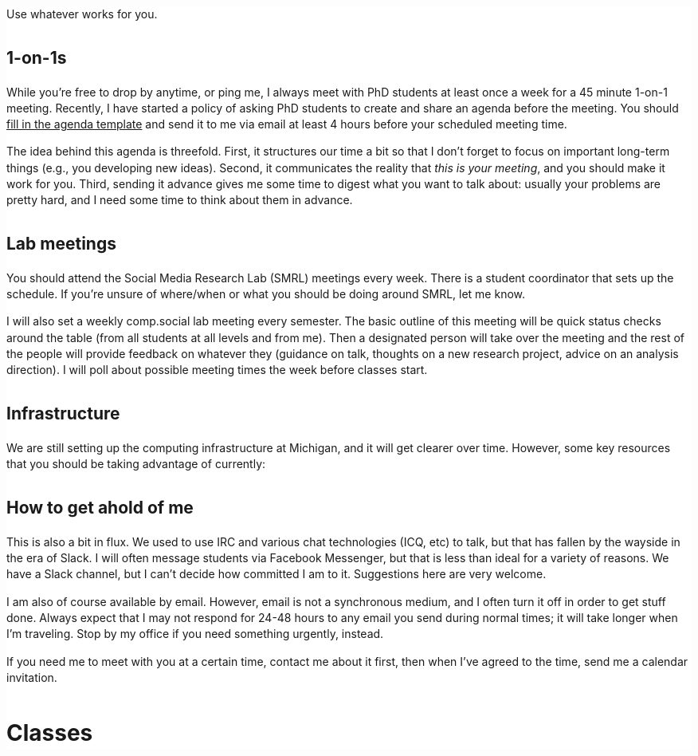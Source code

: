 Use whatever works for you.


## **1-on-1s**

While you’re free to drop by anytime, or ping me, I always meet with PhD students at least once a week for a 45 minute 1-on-1 meeting. Recently, I have started a policy of asking PhD students to create and share an agenda before the meeting. You should [fill in the agenda template](https://docs.google.com/document/d/1QdpejrM0UyEfh9j9Srj3OZjB8Sq-iuUaMzcEHRKvcRU/edit) and send it to me via email at least 4 hours before your scheduled meeting time. 

The idea behind this agenda is threefold. First, it structures our time a bit so that I don’t forget to focus on important long-term things (e.g., you developing new ideas). Second, it communicates the reality that *this is your meeting*, and you should make it work for you. Third, sending it advance gives me some time to digest what you want to talk about: usually your problems are pretty hard, and I need some time to think about them in advance.


## **Lab meetings**

You should attend the Social Media Research Lab (SMRL) meetings every week. There is a student coordinator that sets up the schedule. If you’re unsure of where/when or what you should be doing around SMRL, let me know. 

I will also set a weekly comp.social lab meeting every semester. The basic outline of this meeting will be quick status checks around the table (from all students at all levels and from me). Then a designated person will take over the meeting and the rest of the people will provide feedback on whatever they (guidance on talk, thoughts on a new research project, advice on an analysis direction). I will poll about possible meeting times the week before classes start.


## **Infrastructure**

We are still setting up the computing infrastructure at Michigan, and it will get clearer over time. However, some key resources that you should be taking advantage of currently: 


## **How to get ahold of me**

This is also a bit in flux. We used to use IRC and various chat technologies (ICQ, etc) to talk, but that has fallen by the wayside in the era of Slack. I will often message students via Facebook Messenger, but that is less than ideal for a variety of reasons. We have a Slack channel, but I can’t decide how committed I am to it. Suggestions here are very welcome. 

I am also of course available by email. However, email is not a synchronous medium, and I often turn it off in order to get stuff done. Always expect that I may not respond for 24-48 hours to any email you send during normal times; it will take longer when I’m traveling. Stop by my office if you need something urgently, instead.

If you need me to meet with you at a certain time, contact me about it first, then when I’ve agreed to the time, send me a calendar invitation.	

# **Classes**
